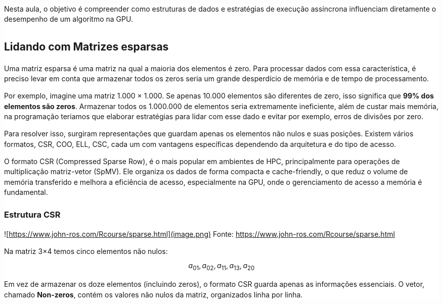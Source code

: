 
Nesta aula, o objetivo é compreender como estruturas de dados e estratégias de execução assíncrona influenciam diretamente o desempenho de um algoritmo na GPU. 

## Lidando com Matrizes esparsas

Uma matriz esparsa é uma matriz na qual a maioria dos elementos é zero. Para processar dados com essa característica, é preciso levar em conta que armazenar todos os zeros seria um grande desperdício de memória e de tempo de processamento.

Por exemplo, imagine uma matriz 1.000 × 1.000.
Se apenas 10.000 elementos são diferentes de zero, isso significa que **99% dos elementos são zeros**.
Armazenar todos os 1.000.000 de elementos seria extremamente ineficiente, além de custar mais memória, na programação teriamos que elaborar estratégias para lidar com esse dado e evitar por exemplo, erros de divisões por zero.


Para resolver isso, surgiram representações que guardam apenas os elementos não nulos e suas posições. Existem vários formatos, CSR, COO, ELL, CSC, cada um com vantagens específicas dependendo da arquitetura e do tipo de acesso.

O formato CSR (Compressed Sparse Row), é o mais popular em ambientes de HPC, principalmente para operações de multiplicação matriz-vetor (SpMV).
Ele organiza os dados de forma compacta e cache-friendly, o que reduz o volume de memória transferido e melhora a eficiência de acesso, especialmente na GPU, onde o gerenciamento de acesso a memória é fundamental.

### Estrutura CSR 

![https://www.john-ros.com/Rcourse/sparse.html](image.png)
Fonte: https://www.john-ros.com/Rcourse/sparse.html



Na matriz 3×4 temos cinco elementos não nulos: $$ a_{01}, a_{02}, a_{11}, a_{13},   a_{20}  $$

Em vez de armazenar os doze elementos (incluindo zeros), o formato CSR guarda apenas as informações essenciais. O  vetor, chamado **Non-zeros**, contém os valores não nulos da matriz, organizados linha por linha. 
